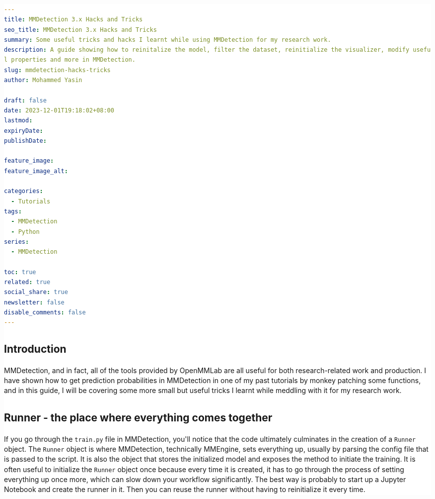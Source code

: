 ```yaml
---
title: MMDetection 3.x Hacks and Tricks
seo_title: MMDetection 3.x Hacks and Tricks
summary: Some useful tricks and hacks I learnt while using MMDetection for my research work.
description: A guide showing how to reinitalize the model, filter the dataset, reinitialize the visualizer, modify useful properties and more in MMDetection.
slug: mmdetection-hacks-tricks
author: Mohammed Yasin

draft: false
date: 2023-12-01T19:18:02+08:00
lastmod:
expiryDate: 
publishDate: 

feature_image: 
feature_image_alt: 

categories:
  - Tutorials
tags:
  - MMDetection
  - Python
series:
  - MMDetection

toc: true
related: true
social_share: true
newsletter: false
disable_comments: false
---
```


## Introduction

MMDetection, and in fact, all of the tools provided by OpenMMLab are all  useful for both research-related work and production. I have shown how to get prediction probabilities in MMDetection in one of my past tutorials by monkey patching some functions, and in this guide, I will be covering some more small but useful tricks I learnt while meddling with it for my research work.

## Runner - the place where everything comes together

If you go through the `train.py` file in MMDetection, you'll notice that the code ultimately culminates in the creation of a `Runner` object. The `Runner` object is where MMDetection, technically MMEngine, sets everything up, usually by parsing the config file that is passed to the script. It is also the object that stores the initialized model and exposes the method to initiate the training. It is often useful to initialize the `Runner` object once because every time it is created, it has to go through the process of setting everything up once more, which can slow down your workflow significantly. The best way is probably to start up a Jupyter Notebook and create the runner in it. Then you can reuse the runner without having to reinitialize it every time.
